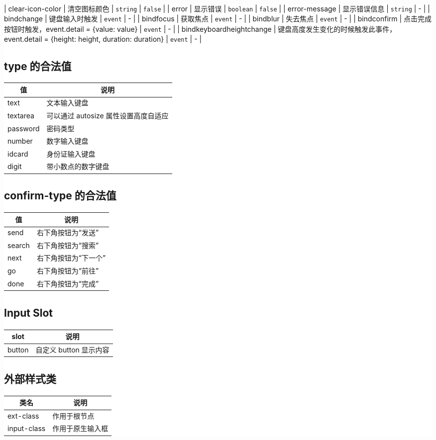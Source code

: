 | clear-icon-color | 清空图标颜色 | `string` | `false` |
| error | 显示错误 | `boolean` | `false` |
| error-message | 显示错误信息 | `string` | - |
| bindchange | 键盘输入时触发  | `event` | - |
| bindfocus | 获取焦点  | `event` | - |
| bindblur | 失去焦点  | `event` | - |
| bindconfirm | 点击完成按钮时触发，event.detail = {value: value}  | `event` | - |
| bindkeyboardheightchange | 键盘高度发生变化的时候触发此事件，event.detail = {height: height, duration: duration} | `event` | - |

## type 的合法值

| 值 | 说明 |
|-----------|-----------|
| text | 文本输入键盘 |
| textarea | 可以通过 autosize 属性设置高度自适应 |
| password | 密码类型 |
| number | 数字输入键盘	|
| idcard | 身份证输入键盘	|
| digit | 带小数点的数字键盘 |

## confirm-type 的合法值

| 值 | 说明 |
|-----------|-----------|
| send | 右下角按钮为“发送”	 |
| search | 右下角按钮为“搜索” |
| next | 右下角按钮为“下一个” |
| go | 右下角按钮为“前往”	|
| done | 右下角按钮为“完成”	|

## Input Slot
| slot | 说明 |
|-----------|-----------|
| button | 自定义 button 显示内容 |

## 外部样式类

| 类名 | 说明 |
|-----------|-----------|
| ext-class | 作用于根节点 |
| input-class  | 作用于原生输入框 |
